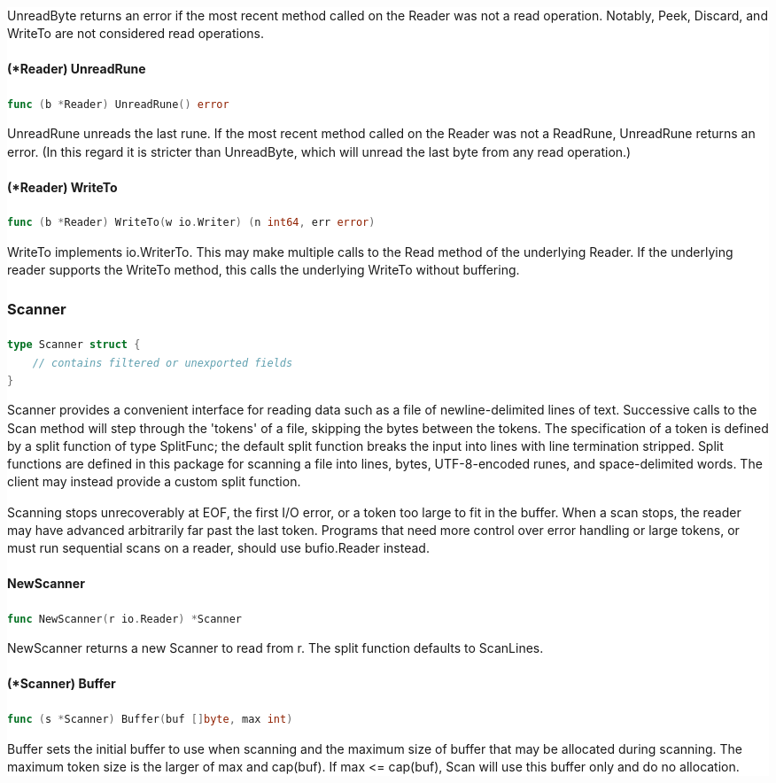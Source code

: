 UnreadByte returns an error if the most recent method called on the Reader was not a read operation. Notably, Peek, Discard, and WriteTo are not considered read operations.

#### (*Reader) UnreadRune

```go
func (b *Reader) UnreadRune() error
```

UnreadRune unreads the last rune. If the most recent method called on the Reader was not a ReadRune, UnreadRune returns an error. (In this regard it is stricter than UnreadByte, which will unread the last byte from any read operation.)

#### (*Reader) WriteTo

```go
func (b *Reader) WriteTo(w io.Writer) (n int64, err error)
```

WriteTo implements io.WriterTo. This may make multiple calls to the Read method of the underlying Reader. If the underlying reader supports the WriteTo method, this calls the underlying WriteTo without buffering.

### Scanner

```go
type Scanner struct {
	// contains filtered or unexported fields
}
```

Scanner provides a convenient interface for reading data such as a file of newline-delimited lines of text. Successive calls to the Scan method will step through the 'tokens' of a file, skipping the bytes between the tokens. The specification of a token is defined by a split function of type SplitFunc; the default split function breaks the input into lines with line termination stripped. Split functions are defined in this package for scanning a file into lines, bytes, UTF-8-encoded runes, and space-delimited words. The client may instead provide a custom split function.

Scanning stops unrecoverably at EOF, the first I/O error, or a token too large to fit in the buffer. When a scan stops, the reader may have advanced arbitrarily far past the last token. Programs that need more control over error handling or large tokens, or must run sequential scans on a reader, should use bufio.Reader instead.

#### NewScanner

```go
func NewScanner(r io.Reader) *Scanner
```

NewScanner returns a new Scanner to read from r. The split function defaults to ScanLines.

#### (*Scanner) Buffer

```go
func (s *Scanner) Buffer(buf []byte, max int)
```

Buffer sets the initial buffer to use when scanning and the maximum size of buffer that may be allocated during scanning. The maximum token size is the larger of max and cap(buf). If max \<= cap(buf), Scan will use this buffer only and do no allocation.
